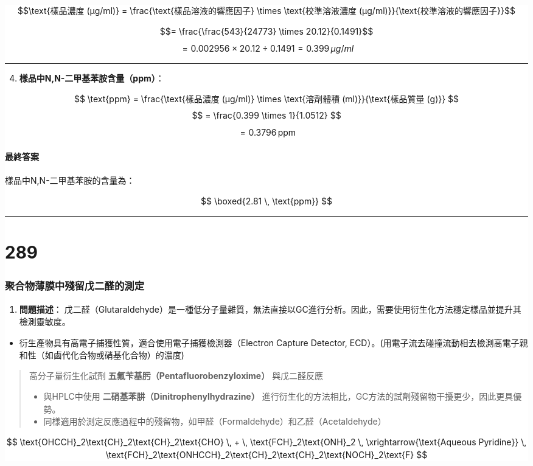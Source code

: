 
$$\text{樣品濃度 (µg/ml)} = \frac{\text{樣品溶液的響應因子} \times \text{校準溶液濃度 (µg/ml)}}{\text{校準溶液的響應因子}}$$


$$= \frac{\frac{543}{24773} \times 20.12}{0.1491}$$
$$
$$
$$= 0.002956 \times 20.12 \div 0.1491 = 0.399 \, \mu g/ml
$$

---

4. **樣品中N,N-二甲基苯胺含量（ppm）**：

$$
\text{ppm} = \frac{\text{樣品濃度 (µg/ml)} \times \text{溶劑體積 (ml)}}{\text{樣品質量 (g)}}
$$
$$
= \frac{0.399 \times 1}{1.0512}
$$
$$
= 0.3796 \, \text{ppm}
$$



#### **最終答案**

樣品中N,N-二甲基苯胺的含量為：

$$
\boxed{2.81 \, \text{ppm}}
$$

---

# 289

### **聚合物薄膜中殘留戊二醛的測定**





1. **問題描述**： 戊二醛（Glutaraldehyde）是一種低分子量雜質，無法直接以GC進行分析。因此，需要使用衍生化方法穩定樣品並提升其檢測靈敏度。
- 衍生產物具有高電子捕獲性質，適合使用電子捕獲檢測器（Electron Capture Detector, ECD）。(用電子流去碰撞流動相去檢測高電子親和性（如鹵代化合物或硝基化合物）的濃度)

> 高分子量衍生化試劑 **五氟苄基肟（Pentafluorobenzyloxime）** 與戊二醛反應
> - 與HPLC中使用 **二硝基苯肼（Dinitrophenylhydrazine）** 進行衍生化的方法相比，GC方法的試劑殘留物干擾更少，因此更具優勢。
> - 同樣適用於測定反應過程中的殘留物，如甲醛（Formaldehyde）和乙醛（Acetaldehyde）


$$
\text{OHCCH}_2\text{CH}_2\text{CH}_2\text{CHO} \, + \, \text{FCH}_2\text{ONH}_2 \, 
\xrightarrow{\text{Aqueous Pyridine}} \, 
\text{FCH}_2\text{ONHCCH}_2\text{CH}_2\text{CH}_2\text{NOCH}_2\text{F}
$$
